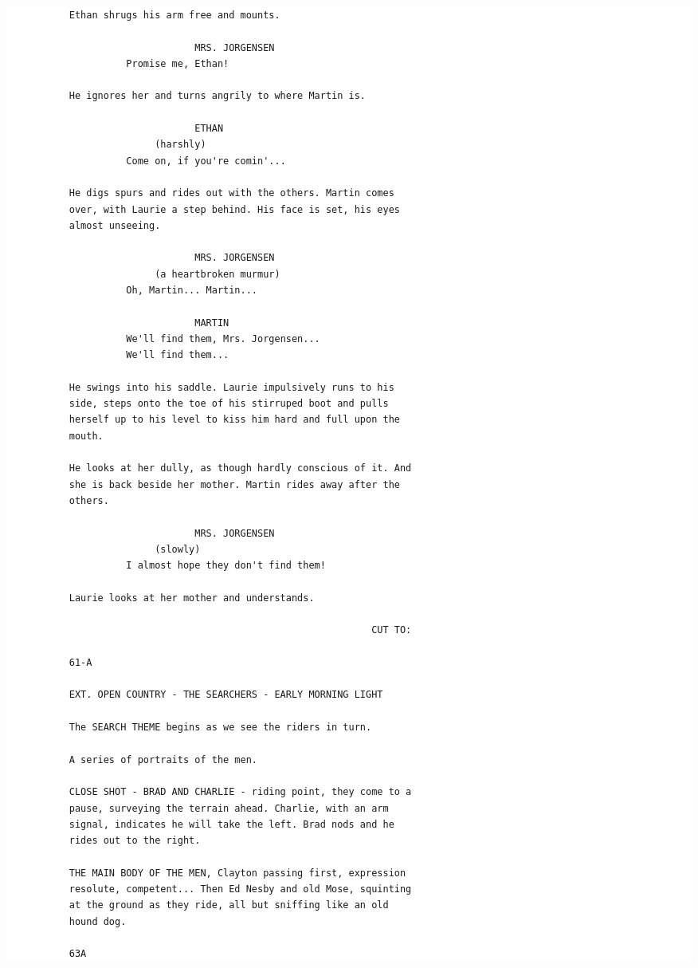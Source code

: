                Ethan shrugs his arm free and mounts.

                                     MRS. JORGENSEN
                         Promise me, Ethan!

               He ignores her and turns angrily to where Martin is.

                                     ETHAN
                              (harshly)
                         Come on, if you're comin'...

               He digs spurs and rides out with the others. Martin comes 
               over, with Laurie a step behind. His face is set, his eyes 
               almost unseeing.

                                     MRS. JORGENSEN
                              (a heartbroken murmur)
                         Oh, Martin... Martin...

                                     MARTIN
                         We'll find them, Mrs. Jorgensen...
                         We'll find them...

               He swings into his saddle. Laurie impulsively runs to his 
               side, steps onto the toe of his stirruped boot and pulls 
               herself up to his level to kiss him hard and full upon the 
               mouth.

               He looks at her dully, as though hardly conscious of it. And 
               she is back beside her mother. Martin rides away after the 
               others.

                                     MRS. JORGENSEN
                              (slowly)
                         I almost hope they don't find them!

               Laurie looks at her mother and understands.

                                                                    CUT TO:

               61-A

               EXT. OPEN COUNTRY - THE SEARCHERS - EARLY MORNING LIGHT

               The SEARCH THEME begins as we see the riders in turn.

               A series of portraits of the men.

               CLOSE SHOT - BRAD AND CHARLIE - riding point, they come to a 
               pause, surveying the terrain ahead. Charlie, with an arm 
               signal, indicates he will take the left. Brad nods and he 
               rides out to the right.

               THE MAIN BODY OF THE MEN, Clayton passing first, expression 
               resolute, competent... Then Ed Nesby and old Mose, squinting 
               at the ground as they ride, all but sniffing like an old 
               hound dog.

               63A

